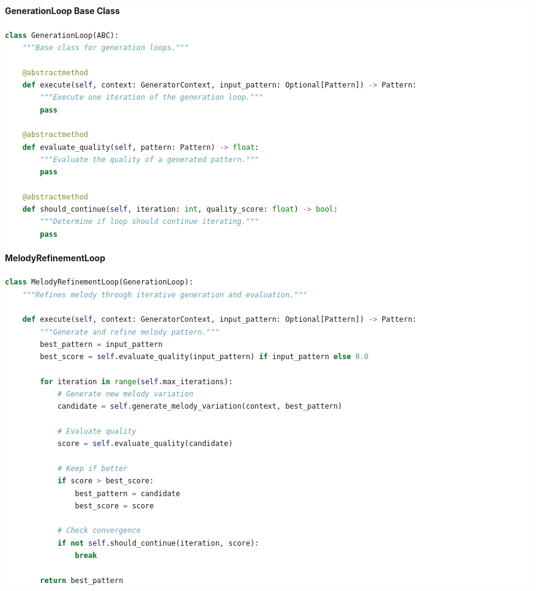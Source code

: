 ```python
```

#### GenerationLoop Base Class
```python
class GenerationLoop(ABC):
    """Base class for generation loops."""

    @abstractmethod
    def execute(self, context: GeneratorContext, input_pattern: Optional[Pattern]) -> Pattern:
        """Execute one iteration of the generation loop."""
        pass

    @abstractmethod
    def evaluate_quality(self, pattern: Pattern) -> float:
        """Evaluate the quality of a generated pattern."""
        pass

    @abstractmethod
    def should_continue(self, iteration: int, quality_score: float) -> bool:
        """Determine if loop should continue iterating."""
        pass
```

#### MelodyRefinementLoop
```python
class MelodyRefinementLoop(GenerationLoop):
    """Refines melody through iterative generation and evaluation."""

    def execute(self, context: GeneratorContext, input_pattern: Optional[Pattern]) -> Pattern:
        """Generate and refine melody pattern."""
        best_pattern = input_pattern
        best_score = self.evaluate_quality(input_pattern) if input_pattern else 0.0

        for iteration in range(self.max_iterations):
            # Generate new melody variation
            candidate = self.generate_melody_variation(context, best_pattern)

            # Evaluate quality
            score = self.evaluate_quality(candidate)

            # Keep if better
            if score > best_score:
                best_pattern = candidate
                best_score = score

            # Check convergence
            if not self.should_continue(iteration, score):
                break

        return best_pattern
```
